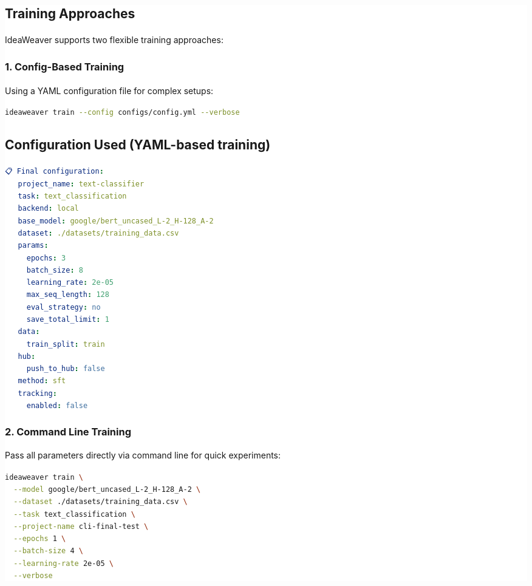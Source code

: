 
## Training Approaches

IdeaWeaver supports two flexible training approaches:

### 1. Config-Based Training

Using a YAML configuration file for complex setups:

```bash
ideaweaver train --config configs/config.yml --verbose
```

## Configuration Used (YAML-based training)

```yaml
📋 Final configuration:
   project_name: text-classifier
   task: text_classification
   backend: local
   base_model: google/bert_uncased_L-2_H-128_A-2
   dataset: ./datasets/training_data.csv
   params: 
     epochs: 3
     batch_size: 8
     learning_rate: 2e-05
     max_seq_length: 128
     eval_strategy: no
     save_total_limit: 1
   data:
     train_split: train
   hub:
     push_to_hub: false
   method: sft
   tracking:
     enabled: false
```

### 2. Command Line Training

Pass all parameters directly via command line for quick experiments:

```bash
ideaweaver train \
  --model google/bert_uncased_L-2_H-128_A-2 \
  --dataset ./datasets/training_data.csv \
  --task text_classification \
  --project-name cli-final-test \
  --epochs 1 \
  --batch-size 4 \
  --learning-rate 2e-05 \
  --verbose
```
